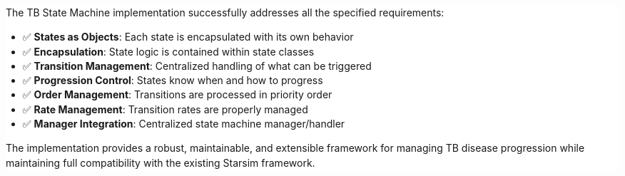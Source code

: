 The TB State Machine implementation successfully addresses all the specified requirements:

- ✅ **States as Objects**: Each state is encapsulated with its own behavior
- ✅ **Encapsulation**: State logic is contained within state classes
- ✅ **Transition Management**: Centralized handling of what can be triggered
- ✅ **Progression Control**: States know when and how to progress
- ✅ **Order Management**: Transitions are processed in priority order
- ✅ **Rate Management**: Transition rates are properly managed
- ✅ **Manager Integration**: Centralized state machine manager/handler

The implementation provides a robust, maintainable, and extensible framework for managing TB disease progression while maintaining full compatibility with the existing Starsim framework.
